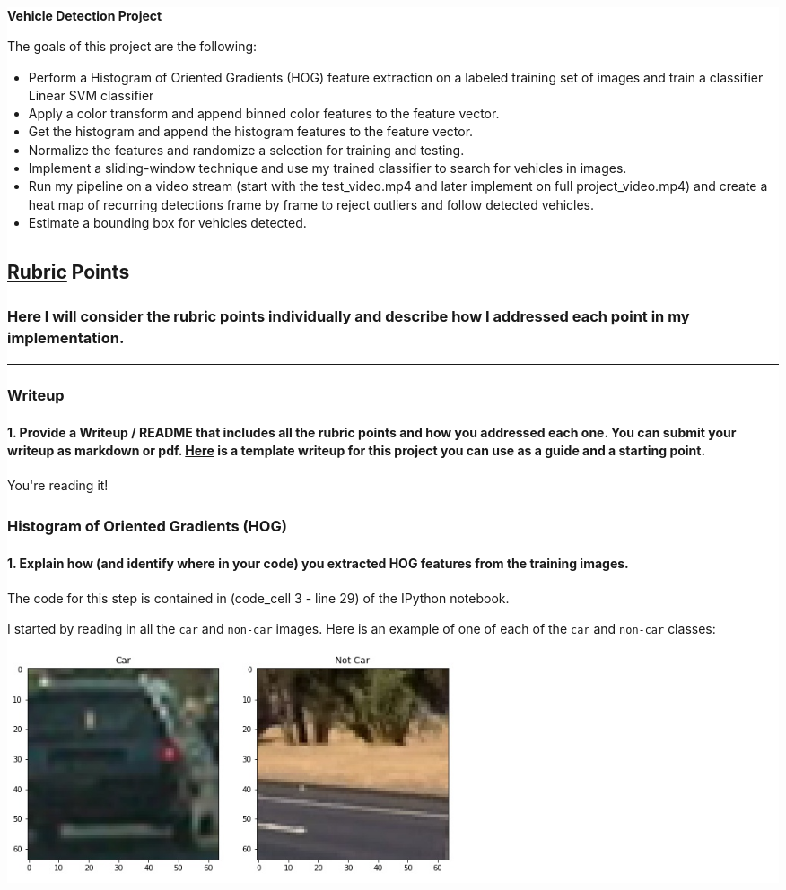 **Vehicle Detection Project**

The goals of this project are the following:

* Perform a Histogram of Oriented Gradients (HOG) feature extraction on a labeled training set of images and train a classifier Linear SVM classifier
* Apply a color transform and append binned color features to the feature vector.
* Get the histogram and append the histogram features to the  feature vector.
* Normalize the features and randomize a selection for training and testing.
* Implement a sliding-window technique and use my trained classifier to search for vehicles in images.
* Run my pipeline on a video stream (start with the test_video.mp4 and later implement on full project_video.mp4) and create a heat map of recurring detections frame by frame to reject outliers and follow detected vehicles.
* Estimate a bounding box for vehicles detected.

## [Rubric](https://review.udacity.com/#!/rubrics/513/view) Points
### Here I will consider the rubric points individually and describe how I addressed each point in my implementation.

---

### Writeup

#### 1. Provide a Writeup / README that includes all the rubric points and how you addressed each one.  You can submit your writeup as markdown or pdf.  [Here](https://github.com/udacity/CarND-Vehicle-Detection/blob/master/writeup_template.md) is a template writeup for this project you can use as a guide and a starting point.

You're reading it!

### Histogram of Oriented Gradients (HOG)

#### 1. Explain how (and identify where in your code) you extracted HOG features from the training images.

The code for this step is contained in (code_cell 3 - line 29) of the IPython notebook.

I started by reading in all the `car` and `non-car` images.  Here is an example of one of each of the `car` and `non-car` classes:

<img src="./writeup_images/1.jpg" alt="gray" width="500">
